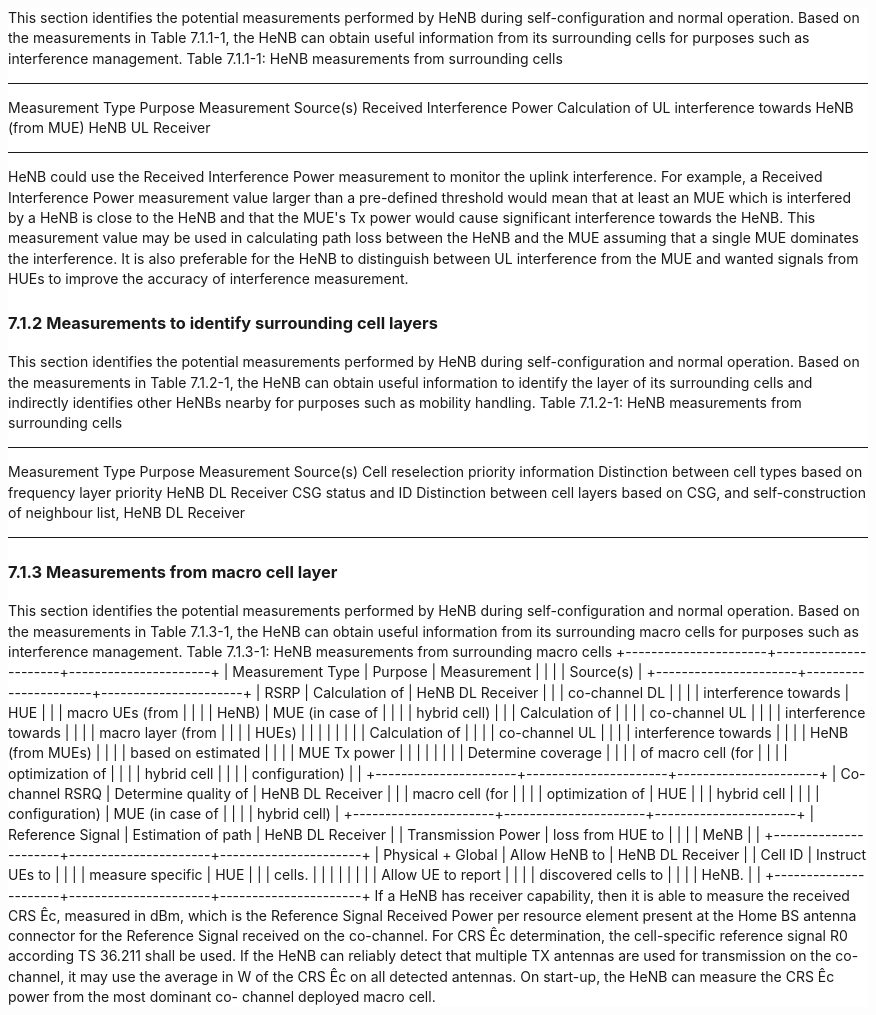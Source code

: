This section identifies the potential measurements performed by HeNB during
self-configuration and normal operation. Based on the measurements in Table
7.1.1-1, the HeNB can obtain useful information from its surrounding cells for
purposes such as interference management.
Table 7.1.1-1: HeNB measurements from surrounding cells
* * *
Measurement Type Purpose Measurement Source(s) Received Interference Power
Calculation of UL interference towards HeNB (from MUE) HeNB UL Receiver
* * *
HeNB could use the Received Interference Power measurement to monitor the
uplink interference. For example, a Received Interference Power measurement
value larger than a pre-defined threshold would mean that at least an MUE
which is interfered by a HeNB is close to the HeNB and that the MUE\'s Tx
power would cause significant interference towards the HeNB. This measurement
value may be used in calculating path loss between the HeNB and the MUE
assuming that a single MUE dominates the interference. It is also preferable
for the HeNB to distinguish between UL interference from the MUE and wanted
signals from HUEs to improve the accuracy of interference measurement.
### 7.1.2 Measurements to identify surrounding cell layers
This section identifies the potential measurements performed by HeNB during
self-configuration and normal operation. Based on the measurements in Table
7.1.2-1, the HeNB can obtain useful information to identify the layer of its
surrounding cells and indirectly identifies other HeNBs nearby for purposes
such as mobility handling.
Table 7.1.2-1: HeNB measurements from surrounding cells
* * *
Measurement Type Purpose Measurement Source(s) Cell reselection priority
information Distinction between cell types based on frequency layer priority
HeNB DL Receiver CSG status and ID Distinction between cell layers based on
CSG, and self-construction of neighbour list, HeNB DL Receiver
* * *
### 7.1.3 Measurements from macro cell layer
This section identifies the potential measurements performed by HeNB during
self-configuration and normal operation. Based on the measurements in Table
7.1.3-1, the HeNB can obtain useful information from its surrounding macro
cells for purposes such as interference management.
Table 7.1.3-1: HeNB measurements from surrounding macro cells
+----------------------+----------------------+----------------------+ | Measurement Type | Purpose | Measurement | | | | Source(s) | +----------------------+----------------------+----------------------+ | RSRP | Calculation of | HeNB DL Receiver | | | co-channel DL | | | | interference towards | HUE | | | macro UEs (from | | | | HeNB) | MUE (in case of | | | | hybrid cell) | | | Calculation of | | | | co-channel UL | | | | interference towards | | | | macro layer (from | | | | HUEs) | | | | | | | | Calculation of | | | | co-channel UL | | | | interference towards | | | | HeNB (from MUEs) | | | | based on estimated | | | | MUE Tx power | | | | | | | | Determine coverage | | | | of macro cell (for | | | | optimization of | | | | hybrid cell | | | | configuration) | | +----------------------+----------------------+----------------------+ | Co-channel RSRQ | Determine quality of | HeNB DL Receiver | | | macro cell (for | | | | optimization of | HUE | | | hybrid cell | | | | configuration) | MUE (in case of | | | | hybrid cell) | +----------------------+----------------------+----------------------+ | Reference Signal | Estimation of path | HeNB DL Receiver | | Transmission Power | loss from HUE to | | | | MeNB | | +----------------------+----------------------+----------------------+ | Physical + Global | Allow HeNB to | HeNB DL Receiver | | Cell ID | Instruct UEs to | | | | measure specific | HUE | | | cells. | | | | | | | | Allow UE to report | | | | discovered cells to | | | | HeNB. | | +----------------------+----------------------+----------------------+
If a HeNB has receiver capability, then it is able to measure the received CRS
Êc, measured in dBm, which is the Reference Signal Received Power per resource
element present at the Home BS antenna connector for the Reference Signal
received on the co-channel. For CRS Êc determination, the cell-specific
reference signal R0 according TS 36.211 shall be used. If the HeNB can
reliably detect that multiple TX antennas are used for transmission on the co-
channel, it may use the average in W of the CRS Êc on all detected antennas.
On start-up, the HeNB can measure the CRS Êc power from the most dominant co-
channel deployed macro cell.